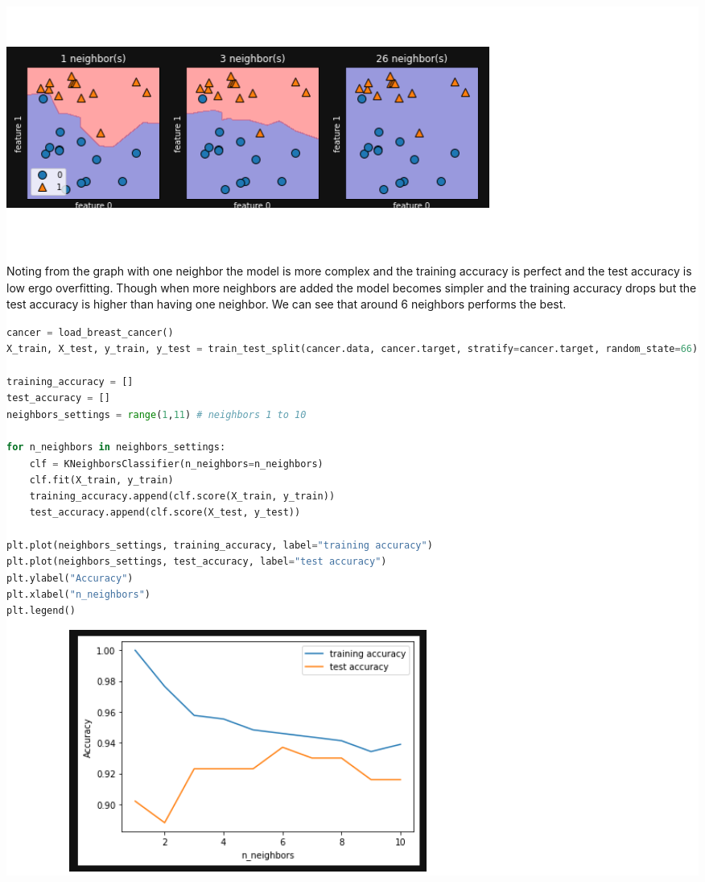<img src="../images/2d-sep-forge.png" alt="2d-forge" width="600" height="300">

Noting from the graph with one neighbor the model is more complex and the
training accuracy is perfect and the test accuracy is low ergo overfitting.
Though when more neighbors are added the model becomes simpler and
the training accuracy drops but the test accuracy is higher than
having one neighbor. We can see that around 6 neighbors performs the best.

```python
cancer = load_breast_cancer()
X_train, X_test, y_train, y_test = train_test_split(cancer.data, cancer.target, stratify=cancer.target, random_state=66)

training_accuracy = []
test_accuracy = []
neighbors_settings = range(1,11) # neighbors 1 to 10

for n_neighbors in neighbors_settings:
    clf = KNeighborsClassifier(n_neighbors=n_neighbors)
    clf.fit(X_train, y_train)
    training_accuracy.append(clf.score(X_train, y_train))
    test_accuracy.append(clf.score(X_test, y_test))

plt.plot(neighbors_settings, training_accuracy, label="training accuracy")
plt.plot(neighbors_settings, test_accuracy, label="test accuracy")
plt.ylabel("Accuracy")
plt.xlabel("n_neighbors")
plt.legend()
```

<img src="../images/knn-num-neighbors.png" alt="Knn" width="600" height="300">

